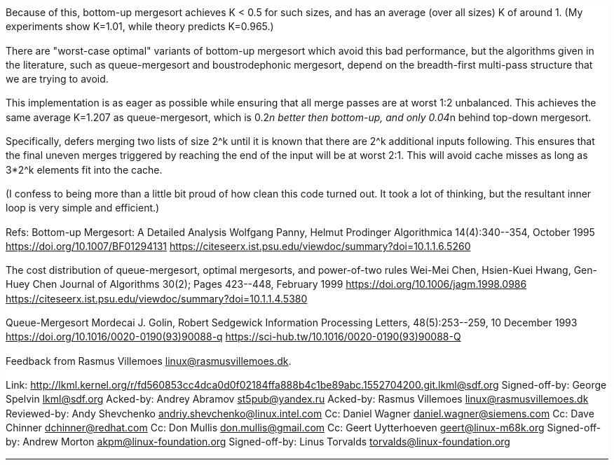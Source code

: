 Because of this, bottom-up mergesort achieves K < 0.5 for such sizes,
and has an average (over all sizes) K of around 1.  (My experiments show
K=1.01, while theory predicts K=0.965.)

There are "worst-case optimal" variants of bottom-up mergesort which
avoid this bad performance, but the algorithms given in the literature,
such as queue-mergesort and boustrodephonic mergesort, depend on the
breadth-first multi-pass structure that we are trying to avoid.

This implementation is as eager as possible while ensuring that all
merge passes are at worst 1:2 unbalanced.  This achieves the same
average K=1.207 as queue-mergesort, which is 0.2*n better then
bottom-up, and only 0.04*n behind top-down mergesort.

Specifically, defers merging two lists of size 2^k until it is known
that there are 2^k additional inputs following.  This ensures that the
final uneven merges triggered by reaching the end of the input will be
at worst 2:1.  This will avoid cache misses as long as 3*2^k elements
fit into the cache.

(I confess to being more than a little bit proud of how clean this code
turned out.  It took a lot of thinking, but the resultant inner loop is
very simple and efficient.)

Refs:
  Bottom-up Mergesort: A Detailed Analysis
  Wolfgang Panny, Helmut Prodinger
  Algorithmica 14(4):340--354, October 1995
  https://doi.org/10.1007/BF01294131
  https://citeseerx.ist.psu.edu/viewdoc/summary?doi=10.1.1.6.5260

  The cost distribution of queue-mergesort, optimal mergesorts, and
  power-of-two rules
  Wei-Mei Chen, Hsien-Kuei Hwang, Gen-Huey Chen
  Journal of Algorithms 30(2); Pages 423--448, February 1999
  https://doi.org/10.1006/jagm.1998.0986
  https://citeseerx.ist.psu.edu/viewdoc/summary?doi=10.1.1.4.5380

  Queue-Mergesort
  Mordecai J. Golin, Robert Sedgewick
  Information Processing Letters, 48(5):253--259, 10 December 1993
  https://doi.org/10.1016/0020-0190(93)90088-q
  https://sci-hub.tw/10.1016/0020-0190(93)90088-Q

Feedback from Rasmus Villemoes <linux@rasmusvillemoes.dk>.

Link: http://lkml.kernel.org/r/fd560853cc4dca0d0f02184ffa888b4c1be89abc.1552704200.git.lkml@sdf.org
Signed-off-by: George Spelvin <lkml@sdf.org>
Acked-by: Andrey Abramov <st5pub@yandex.ru>
Acked-by: Rasmus Villemoes <linux@rasmusvillemoes.dk>
Reviewed-by: Andy Shevchenko <andriy.shevchenko@linux.intel.com>
Cc: Daniel Wagner <daniel.wagner@siemens.com>
Cc: Dave Chinner <dchinner@redhat.com>
Cc: Don Mullis <don.mullis@gmail.com>
Cc: Geert Uytterhoeven <geert@linux-m68k.org>
Signed-off-by: Andrew Morton <akpm@linux-foundation.org>
Signed-off-by: Linus Torvalds <torvalds@linux-foundation.org>

---